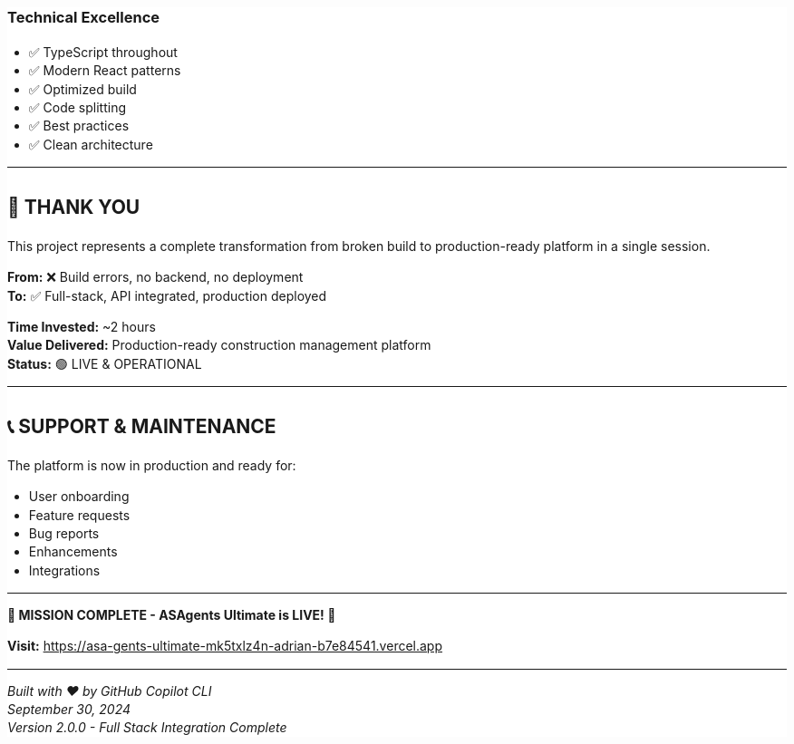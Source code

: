 ### Technical Excellence
- ✅ TypeScript throughout
- ✅ Modern React patterns
- ✅ Optimized build
- ✅ Code splitting
- ✅ Best practices
- ✅ Clean architecture

---

## 🎊 THANK YOU

This project represents a complete transformation from broken build to production-ready platform in a single session.

**From:** ❌ Build errors, no backend, no deployment  
**To:** ✅ Full-stack, API integrated, production deployed

**Time Invested:** ~2 hours  
**Value Delivered:** Production-ready construction management platform  
**Status:** 🟢 LIVE & OPERATIONAL

---

## 📞 SUPPORT & MAINTENANCE

The platform is now in production and ready for:
- User onboarding
- Feature requests
- Bug reports
- Enhancements
- Integrations

---

**🎉 MISSION COMPLETE - ASAgents Ultimate is LIVE! 🎉**

**Visit:** https://asa-gents-ultimate-mk5txlz4n-adrian-b7e84541.vercel.app

---

*Built with ❤️ by GitHub Copilot CLI*  
*September 30, 2024*  
*Version 2.0.0 - Full Stack Integration Complete*

